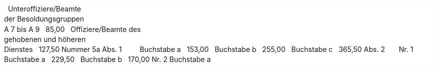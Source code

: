 <tr class="even">
<td style="text-align: center;"> </td>
<td style="text-align: center;">Unteroffiziere/Beamte<br />
der Besoldungsgruppen<br />
A 7 bis A 9</td>
<td style="text-align: center;"> </td>
<td style="text-align: right;" data-valign="bottom">85,00</td>
</tr>
<tr class="odd">
<td style="text-align: center;"> </td>
<td style="text-align: center;">Offiziere/Beamte des<br />
gehobenen und höheren<br />
Dienstes</td>
<td style="text-align: center;"> </td>
<td style="text-align: right;" data-valign="bottom">127,50</td>
</tr>
<tr class="even">
<td colspan="4" style="text-align: center;">Nummer 5a</td>
</tr>
<tr class="odd">
<td style="text-align: center;">Abs. 1</td>
<td style="text-align: center;"> </td>
<td style="text-align: center;"> </td>
<td style="text-align: right;"> </td>
</tr>
<tr class="even">
<td style="text-align: center;"> </td>
<td style="text-align: center;">Buchstabe a</td>
<td style="text-align: center;"> </td>
<td style="text-align: right;">153,00</td>
</tr>
<tr class="odd">
<td style="text-align: center;"> </td>
<td style="text-align: center;">Buchstabe b</td>
<td style="text-align: center;"> </td>
<td style="text-align: right;">255,00</td>
</tr>
<tr class="even">
<td style="text-align: center;"> </td>
<td style="text-align: center;">Buchstabe c</td>
<td style="text-align: center;"> </td>
<td style="text-align: right;">365,50</td>
</tr>
<tr class="odd">
<td style="text-align: center;">Abs. 2</td>
<td style="text-align: center;"> </td>
<td style="text-align: center;"> </td>
<td style="text-align: right;"> </td>
</tr>
<tr class="even">
<td style="text-align: right;">Nr. 1</td>
<td style="text-align: center;">Buchstabe a</td>
<td style="text-align: center;"> </td>
<td style="text-align: right;">229,50</td>
</tr>
<tr class="odd">
<td style="text-align: center;"> </td>
<td style="text-align: center;">Buchstabe b</td>
<td style="text-align: center;"> </td>
<td style="text-align: right;">170,00</td>
</tr>
<tr class="even">
<td style="text-align: right;">Nr. 2</td>
<td style="text-align: center;">Buchstabe a</td>